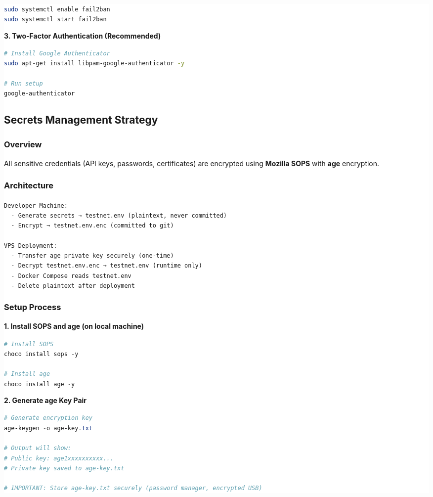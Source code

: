 
```bash
sudo systemctl enable fail2ban
sudo systemctl start fail2ban
```

**3. Two-Factor Authentication (Recommended)**
```bash
# Install Google Authenticator
sudo apt-get install libpam-google-authenticator -y

# Run setup
google-authenticator
```

## Secrets Management Strategy

### Overview
All sensitive credentials (API keys, passwords, certificates) are encrypted using **Mozilla SOPS** with **age** encryption.

### Architecture
```
Developer Machine:
  - Generate secrets → testnet.env (plaintext, never committed)
  - Encrypt → testnet.env.enc (committed to git)
  
VPS Deployment:
  - Transfer age private key securely (one-time)
  - Decrypt testnet.env.enc → testnet.env (runtime only)
  - Docker Compose reads testnet.env
  - Delete plaintext after deployment
```

### Setup Process

**1. Install SOPS and age (on local machine)**
```powershell
# Install SOPS
choco install sops -y

# Install age
choco install age -y
```

**2. Generate age Key Pair**
```powershell
# Generate encryption key
age-keygen -o age-key.txt

# Output will show:
# Public key: age1xxxxxxxxxx...
# Private key saved to age-key.txt

# IMPORTANT: Store age-key.txt securely (password manager, encrypted USB)
```
